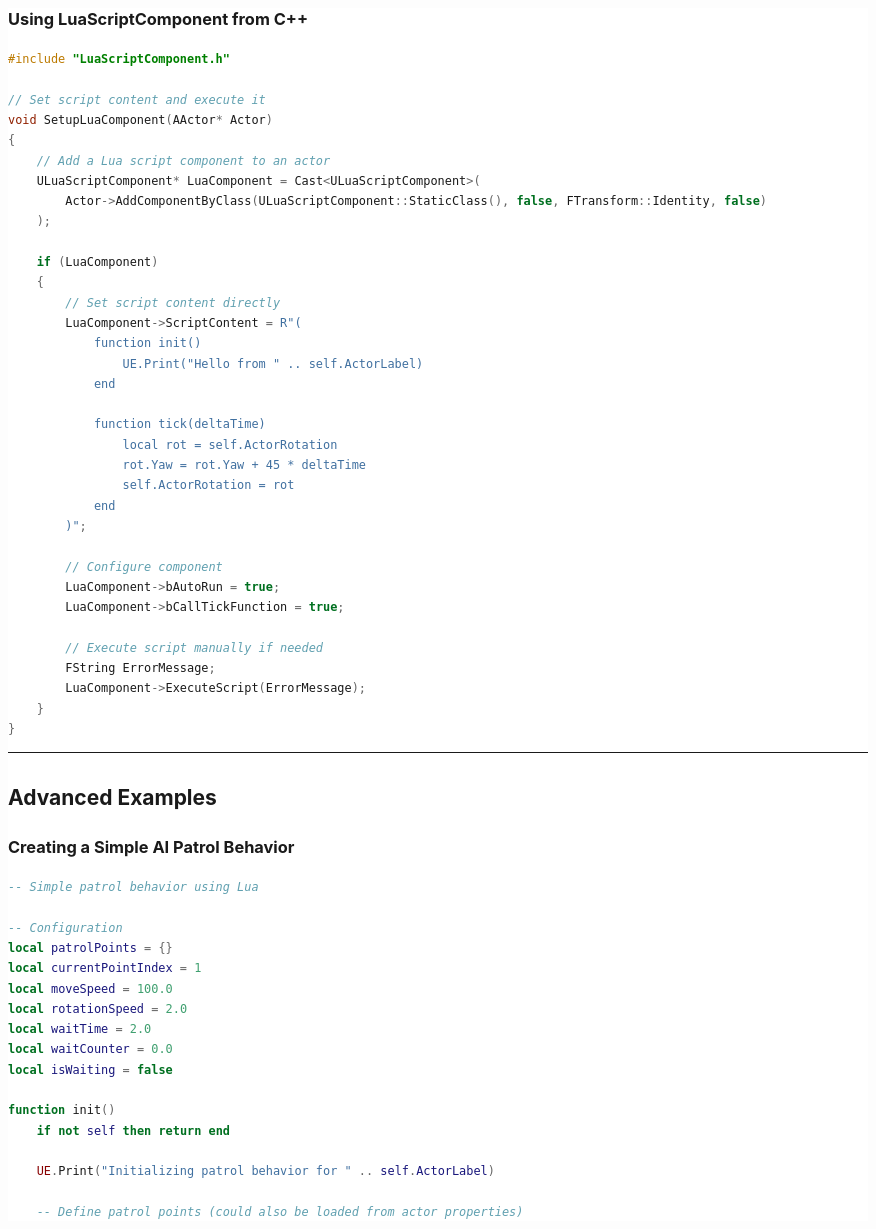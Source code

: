 ### Using LuaScriptComponent from C++

```cpp
#include "LuaScriptComponent.h"

// Set script content and execute it
void SetupLuaComponent(AActor* Actor)
{
    // Add a Lua script component to an actor
    ULuaScriptComponent* LuaComponent = Cast<ULuaScriptComponent>(
        Actor->AddComponentByClass(ULuaScriptComponent::StaticClass(), false, FTransform::Identity, false)
    );
    
    if (LuaComponent)
    {
        // Set script content directly
        LuaComponent->ScriptContent = R"(
            function init()
                UE.Print("Hello from " .. self.ActorLabel)
            end
            
            function tick(deltaTime)
                local rot = self.ActorRotation
                rot.Yaw = rot.Yaw + 45 * deltaTime
                self.ActorRotation = rot
            end
        )";
        
        // Configure component
        LuaComponent->bAutoRun = true;
        LuaComponent->bCallTickFunction = true;
        
        // Execute script manually if needed
        FString ErrorMessage;
        LuaComponent->ExecuteScript(ErrorMessage);
    }
}
```

---

## Advanced Examples

### Creating a Simple AI Patrol Behavior

```lua
-- Simple patrol behavior using Lua

-- Configuration
local patrolPoints = {}
local currentPointIndex = 1
local moveSpeed = 100.0
local rotationSpeed = 2.0
local waitTime = 2.0
local waitCounter = 0.0
local isWaiting = false

function init()
    if not self then return end
    
    UE.Print("Initializing patrol behavior for " .. self.ActorLabel)
    
    -- Define patrol points (could also be loaded from actor properties)
```